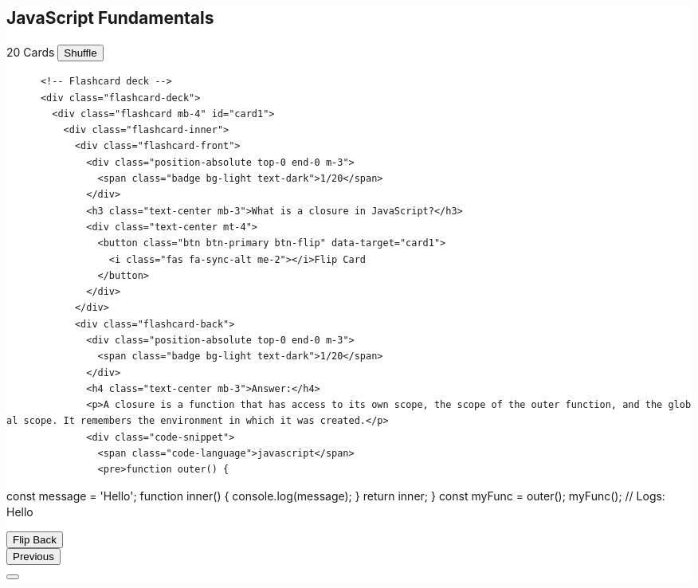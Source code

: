   
  <div class="tab-pane fade" id="flashcard-module">
    <div class="row">
      <div class="col-lg-8 mx-auto mb-5">
        <div class="card glass-card p-4" data-aos="fade-up">
          <div class="d-flex justify-content-between align-items-center mb-4">
            <h2 class="m-0">JavaScript Fundamentals</h2>
            <div>
              <span class="badge badge-primary me-2">20 Cards</span>
              <button class="btn btn-sm btn-secondary">
                <i class="fas fa-random me-2"></i>Shuffle
              </button>
            </div>
          </div>
          
          <!-- Flashcard deck -->
          <div class="flashcard-deck">
            <div class="flashcard mb-4" id="card1">
              <div class="flashcard-inner">
                <div class="flashcard-front">
                  <div class="position-absolute top-0 end-0 m-3">
                    <span class="badge bg-light text-dark">1/20</span>
                  </div>
                  <h3 class="text-center mb-3">What is a closure in JavaScript?</h3>
                  <div class="text-center mt-4">
                    <button class="btn btn-primary btn-flip" data-target="card1">
                      <i class="fas fa-sync-alt me-2"></i>Flip Card
                    </button>
                  </div>
                </div>
                <div class="flashcard-back">
                  <div class="position-absolute top-0 end-0 m-3">
                    <span class="badge bg-light text-dark">1/20</span>
                  </div>
                  <h4 class="text-center mb-3">Answer:</h4>
                  <p>A closure is a function that has access to its own scope, the scope of the outer function, and the global scope. It remembers the environment in which it was created.</p>
                  <div class="code-snippet">
                    <span class="code-language">javascript</span>
                    <pre>function outer() {
const message = 'Hello';
function inner() {
console.log(message);
}
return inner;
}
const myFunc = outer();
myFunc(); // Logs: Hello</pre>
</div>
<div class="text-center mt-3">
<button class="btn btn-primary btn-flip" data-target="card1">
<i class="fas fa-sync-alt me-2"></i>Flip Back
</button>
</div>
</div>
</div>
</div>
            <!-- Flashcard controls -->
            <div class="d-flex justify-content-between mt-3" data-aos="fade-up">
              <button class="btn btn-outline-light px-4">
                <i class="fas fa-chevron-left me-2"></i>Previous
              </button>
              <div>
                <button class="btn btn-success me-2">